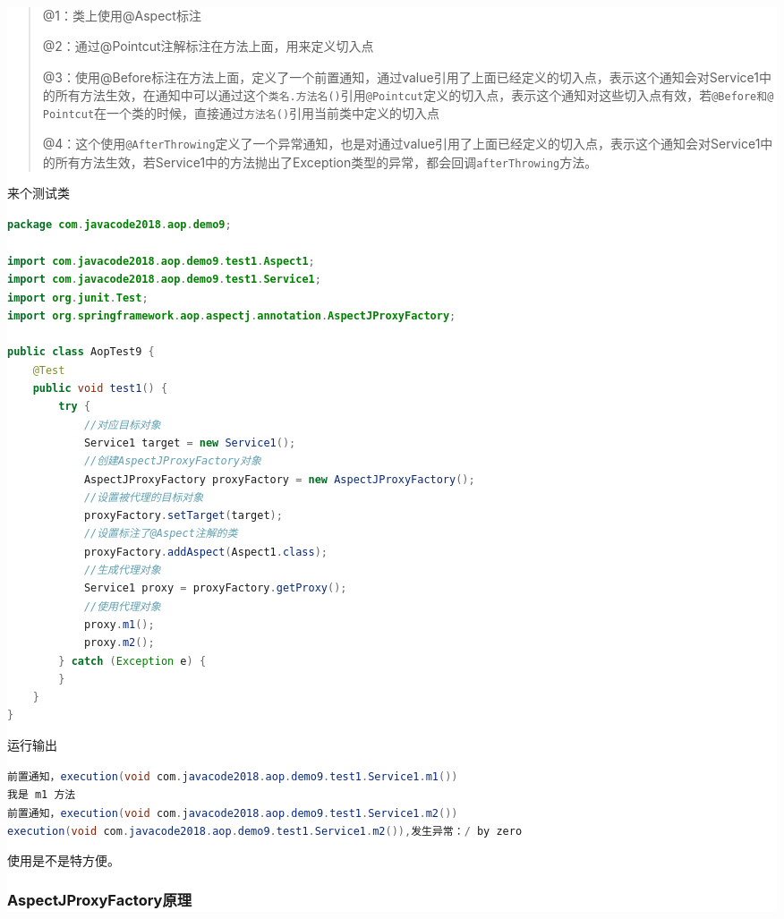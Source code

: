 > @1：类上使用@Aspect标注
> 
> @2：通过@Pointcut注解标注在方法上面，用来定义切入点
> 
> @3：使用@Before标注在方法上面，定义了一个前置通知，通过value引用了上面已经定义的切入点，表示这个通知会对Service1中的所有方法生效，在通知中可以通过这个`类名.方法名()`引用`@Pointcut`定义的切入点，表示这个通知对这些切入点有效，若`@Before和@Pointcut`在一个类的时候，直接通过`方法名()`引用当前类中定义的切入点
> 
> @4：这个使用`@AfterThrowing`定义了一个异常通知，也是对通过value引用了上面已经定义的切入点，表示这个通知会对Service1中的所有方法生效，若Service1中的方法抛出了Exception类型的异常，都会回调`afterThrowing`方法。

来个测试类

```java
package com.javacode2018.aop.demo9;

import com.javacode2018.aop.demo9.test1.Aspect1;
import com.javacode2018.aop.demo9.test1.Service1;
import org.junit.Test;
import org.springframework.aop.aspectj.annotation.AspectJProxyFactory;

public class AopTest9 {
    @Test
    public void test1() {
        try {
            //对应目标对象
            Service1 target = new Service1();
            //创建AspectJProxyFactory对象
            AspectJProxyFactory proxyFactory = new AspectJProxyFactory();
            //设置被代理的目标对象
            proxyFactory.setTarget(target);
            //设置标注了@Aspect注解的类
            proxyFactory.addAspect(Aspect1.class);
            //生成代理对象
            Service1 proxy = proxyFactory.getProxy();
            //使用代理对象
            proxy.m1();
            proxy.m2();
        } catch (Exception e) {
        }
    }
}
```

运行输出

```java
前置通知，execution(void com.javacode2018.aop.demo9.test1.Service1.m1())
我是 m1 方法
前置通知，execution(void com.javacode2018.aop.demo9.test1.Service1.m2())
execution(void com.javacode2018.aop.demo9.test1.Service1.m2()),发生异常：/ by zero
```

使用是不是特方便。

### AspectJProxyFactory原理
